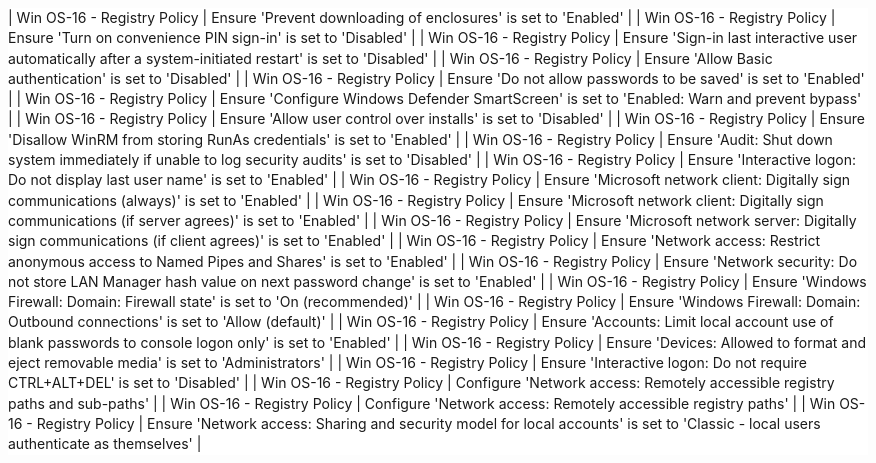| Win OS-16 - Registry Policy | Ensure 'Prevent downloading of enclosures' is set to 'Enabled'                                                                                                                                                                |
| Win OS-16 - Registry Policy | Ensure 'Turn on convenience PIN sign-in' is set to 'Disabled'                                                                                                                                                                 |
| Win OS-16 - Registry Policy | Ensure 'Sign-in last interactive user automatically after a system-initiated restart' is set to 'Disabled'                                                                                                                    |
| Win OS-16 - Registry Policy | Ensure 'Allow Basic authentication' is set to 'Disabled'                                                                                                                                                                      |
| Win OS-16 - Registry Policy | Ensure 'Do not allow passwords to be saved' is set to 'Enabled'                                                                                                                                                               |
| Win OS-16 - Registry Policy | Ensure 'Configure Windows Defender SmartScreen' is set to 'Enabled: Warn and prevent bypass'                                                                                                                                  |
| Win OS-16 - Registry Policy | Ensure 'Allow user control over installs' is set to 'Disabled'                                                                                                                                                                |
| Win OS-16 - Registry Policy | Ensure 'Disallow WinRM from storing RunAs credentials' is set to 'Enabled'                                                                                                                                                    |
| Win OS-16 - Registry Policy | Ensure 'Audit: Shut down system immediately if unable to log security audits' is set to 'Disabled'                                                                                                                            |
| Win OS-16 - Registry Policy | Ensure 'Interactive logon: Do not display last user name' is set to 'Enabled'                                                                                                                                                 |
| Win OS-16 - Registry Policy | Ensure 'Microsoft network client: Digitally sign communications (always)' is set to 'Enabled'                                                                                                                                 |
| Win OS-16 - Registry Policy | Ensure 'Microsoft network client: Digitally sign communications (if server agrees)' is set to 'Enabled'                                                                                                                       |
| Win OS-16 - Registry Policy | Ensure 'Microsoft network server: Digitally sign communications (if client agrees)' is set to 'Enabled'                                                                                                                       |
| Win OS-16 - Registry Policy | Ensure 'Network access: Restrict anonymous access to Named Pipes and Shares' is set to 'Enabled'                                                                                                                              |
| Win OS-16 - Registry Policy | Ensure 'Network security: Do not store LAN Manager hash value on next password change' is set to 'Enabled'                                                                                                                    |
| Win OS-16 - Registry Policy | Ensure 'Windows Firewall: Domain: Firewall state' is set to 'On (recommended)'                                                                                                                                                |
| Win OS-16 - Registry Policy | Ensure 'Windows Firewall: Domain: Outbound connections' is set to 'Allow (default)'                                                                                                                                           |
| Win OS-16 - Registry Policy | Ensure 'Accounts: Limit local account use of blank passwords to console logon only' is set to 'Enabled'                                                                                                                       |
| Win OS-16 - Registry Policy | Ensure 'Devices: Allowed to format and eject removable media' is set to 'Administrators'                                                                                                                                      |
| Win OS-16 - Registry Policy | Ensure 'Interactive logon: Do not require CTRL+ALT+DEL' is set to 'Disabled'                                                                                                                                                  |
| Win OS-16 - Registry Policy | Configure 'Network access: Remotely accessible registry paths and sub-paths'                                                                                                                                                  |
| Win OS-16 - Registry Policy | Configure 'Network access: Remotely accessible registry paths'                                                                                                                                                                |
| Win OS-16 - Registry Policy | Ensure 'Network access: Sharing and security model for local accounts' is set to 'Classic - local users authenticate as themselves'                                                                                           |